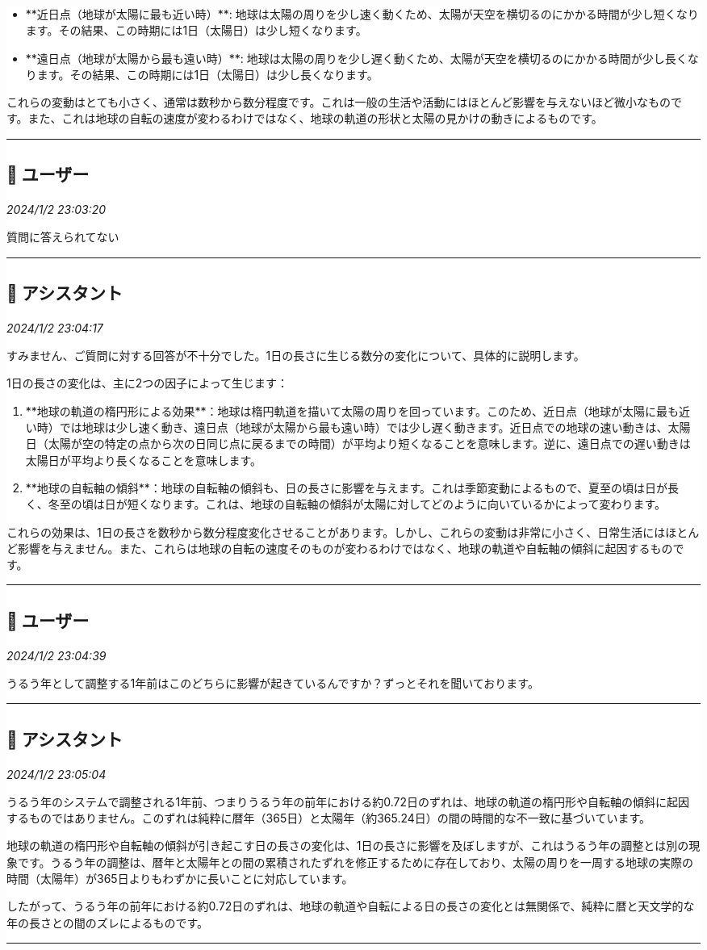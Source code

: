 - \*\*近日点（地球が太陽に最も近い時）\*\*: 地球は太陽の周りを少し速く動くため、太陽が天空を横切るのにかかる時間が少し短くなります。その結果、この時期には1日（太陽日）は少し短くなります。

- \*\*遠日点（地球が太陽から最も遠い時）\*\*: 地球は太陽の周りを少し遅く動くため、太陽が天空を横切るのにかかる時間が少し長くなります。その結果、この時期には1日（太陽日）は少し長くなります。

これらの変動はとても小さく、通常は数秒から数分程度です。これは一般の生活や活動にはほとんど影響を与えないほど微小なものです。また、これは地球の自転の速度が変わるわけではなく、地球の軌道の形状と太陽の見かけの動きによるものです。

---

## 👤 ユーザー
*2024/1/2 23:03:20*

質問に答えられてない

---

## 🤖 アシスタント
*2024/1/2 23:04:17*

すみません、ご質問に対する回答が不十分でした。1日の長さに生じる数分の変化について、具体的に説明します。

1日の長さの変化は、主に2つの因子によって生じます：

1. \*\*地球の軌道の楕円形による効果\*\*：地球は楕円軌道を描いて太陽の周りを回っています。このため、近日点（地球が太陽に最も近い時）では地球は少し速く動き、遠日点（地球が太陽から最も遠い時）では少し遅く動きます。近日点での地球の速い動きは、太陽日（太陽が空の特定の点から次の日同じ点に戻るまでの時間）が平均より短くなることを意味します。逆に、遠日点での遅い動きは太陽日が平均より長くなることを意味します。

2. \*\*地球の自転軸の傾斜\*\*：地球の自転軸の傾斜も、日の長さに影響を与えます。これは季節変動によるもので、夏至の頃は日が長く、冬至の頃は日が短くなります。これは、地球の自転軸の傾斜が太陽に対してどのように向いているかによって変わります。

これらの効果は、1日の長さを数秒から数分程度変化させることがあります。しかし、これらの変動は非常に小さく、日常生活にはほとんど影響を与えません。また、これらは地球の自転の速度そのものが変わるわけではなく、地球の軌道や自転軸の傾斜に起因するものです。

---

## 👤 ユーザー
*2024/1/2 23:04:39*

うるう年として調整する1年前はこのどちらに影響が起きているんですか？ずっとそれを聞いております。

---

## 🤖 アシスタント
*2024/1/2 23:05:04*

うるう年のシステムで調整される1年前、つまりうるう年の前年における約0.72日のずれは、地球の軌道の楕円形や自転軸の傾斜に起因するものではありません。このずれは純粋に暦年（365日）と太陽年（約365.24日）の間の時間的な不一致に基づいています。

地球の軌道の楕円形や自転軸の傾斜が引き起こす日の長さの変化は、1日の長さに影響を及ぼしますが、これはうるう年の調整とは別の現象です。うるう年の調整は、暦年と太陽年との間の累積されたずれを修正するために存在しており、太陽の周りを一周する地球の実際の時間（太陽年）が365日よりもわずかに長いことに対応しています。

したがって、うるう年の前年における約0.72日のずれは、地球の軌道や自転による日の長さの変化とは無関係で、純粋に暦と天文学的な年の長さとの間のズレによるものです。

---